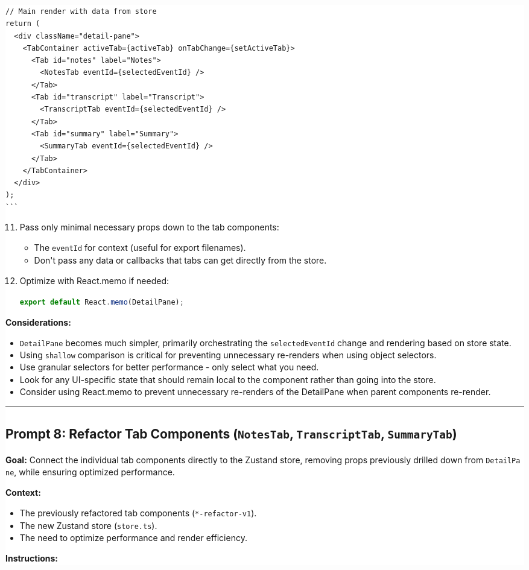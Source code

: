     // Main render with data from store
    return (
      <div className="detail-pane">
        <TabContainer activeTab={activeTab} onTabChange={setActiveTab}>
          <Tab id="notes" label="Notes">
            <NotesTab eventId={selectedEventId} />
          </Tab>
          <Tab id="transcript" label="Transcript">
            <TranscriptTab eventId={selectedEventId} />
          </Tab>
          <Tab id="summary" label="Summary">
            <SummaryTab eventId={selectedEventId} />
          </Tab>
        </TabContainer>
      </div>
    );
    ```

11. Pass only minimal necessary props down to the tab components:
    - The `eventId` for context (useful for export filenames).
    - Don't pass any data or callbacks that tabs can get directly from the store.

12. Optimize with React.memo if needed:
    ```jsx
    export default React.memo(DetailPane);
    ```

**Considerations:**

- `DetailPane` becomes much simpler, primarily orchestrating the `selectedEventId` change and rendering based on store state.
- Using `shallow` comparison is critical for preventing unnecessary re-renders when using object selectors.
- Use granular selectors for better performance - only select what you need.
- Look for any UI-specific state that should remain local to the component rather than going into the store.
- Consider using React.memo to prevent unnecessary re-renders of the DetailPane when parent components re-render.

---

## Prompt 8: Refactor Tab Components (`NotesTab`, `TranscriptTab`, `SummaryTab`)

**Goal:** Connect the individual tab components directly to the Zustand store, removing props previously drilled down from `DetailPane`, while ensuring optimized performance.

**Context:**

- The previously refactored tab components (`*-refactor-v1`).
- The new Zustand store (`store.ts`).
- The need to optimize performance and render efficiency.

**Instructions:**
